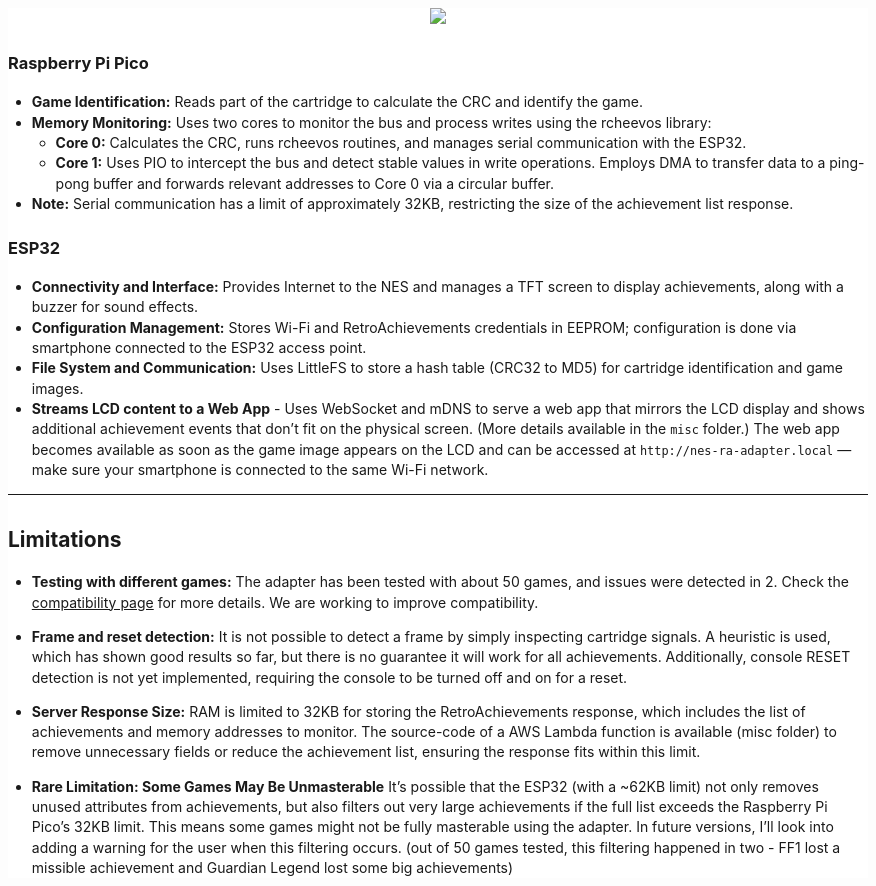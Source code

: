 <p align="center">
  <img width="70%"  src="https://github.com/odelot/nes-ra-adapter/blob/main/images/architecture.png"/>
</p>

### Raspberry Pi Pico

- **Game Identification:** Reads part of the cartridge to calculate the CRC and identify the game.
- **Memory Monitoring:** Uses two cores to monitor the bus and process writes using the rcheevos library:
  - **Core 0:** Calculates the CRC, runs rcheevos routines, and manages serial communication with the ESP32.
  - **Core 1:** Uses PIO to intercept the bus and detect stable values in write operations. Employs DMA to transfer data to a ping-pong buffer and forwards relevant addresses to Core 0 via a circular buffer.
- **Note:** Serial communication has a limit of approximately 32KB, restricting the size of the achievement list response.

### ESP32

- **Connectivity and Interface:** Provides Internet to the NES and manages a TFT screen to display achievements, along with a buzzer for sound effects.
- **Configuration Management:** Stores Wi-Fi and RetroAchievements credentials in EEPROM; configuration is done via smartphone connected to the ESP32 access point.
- **File System and Communication:** Uses LittleFS to store a hash table (CRC32 to MD5) for cartridge identification and game images.
- **Streams LCD content to a Web App** - Uses WebSocket and mDNS to serve a web app that mirrors the LCD display and shows additional achievement events that don’t fit on the physical screen. (More details available in the `misc` folder.) The web app becomes available as soon as the game image appears on the LCD and can be accessed at `http://nes-ra-adapter.local` — make sure your smartphone is connected to the same Wi-Fi network.

---

## Limitations

- **Testing with different games:** The adapter has been tested with about 50 games, and issues were detected in 2. Check the [compatibility page](https://github.com/odelot/nes-ra-adapter/blob/main/Compatibility.md) for more details. We are working to improve compatibility.

- **Frame and reset detection:** It is not possible to detect a frame by simply inspecting cartridge signals. A heuristic is used, which has shown good results so far, but there is no guarantee it will work for all achievements. Additionally, console RESET detection is not yet implemented, requiring the console to be turned off and on for a reset.

- **Server Response Size:** RAM is limited to 32KB for storing the RetroAchievements response, which includes the list of achievements and memory addresses to monitor. The source-code of a AWS Lambda function is available (misc folder) to remove unnecessary fields or reduce the achievement list, ensuring the response fits within this limit.

- **Rare Limitation: Some Games May Be Unmasterable** It’s possible that the ESP32 (with a ~62KB limit) not only removes unused attributes from achievements, but also filters out very large achievements if the full list exceeds the Raspberry Pi Pico’s 32KB limit. This means some games might not be fully masterable using the adapter. In future versions, I’ll look into adding a warning for the user when this filtering occurs. (out of 50 games tested, this filtering happened in two - FF1 lost a missible achievement and Guardian Legend lost some big achievements)
